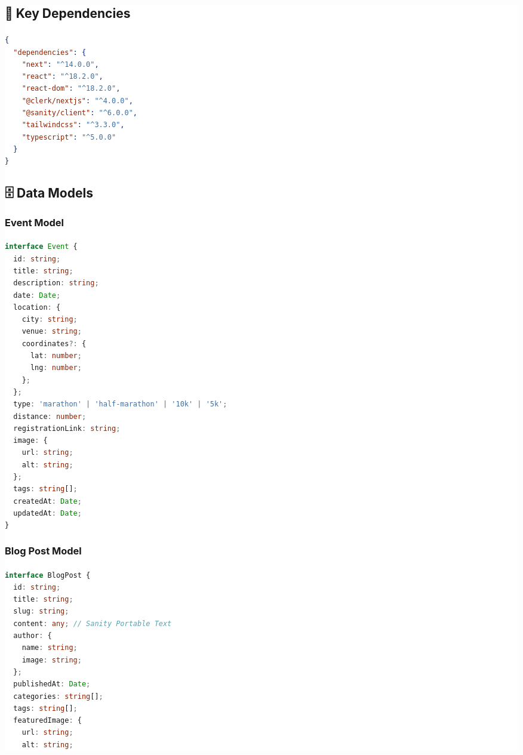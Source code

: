 ## 🔧 Key Dependencies

```json
{
  "dependencies": {
    "next": "^14.0.0",
    "react": "^18.2.0",
    "react-dom": "^18.2.0",
    "@clerk/nextjs": "^4.0.0",
    "@sanity/client": "^6.0.0",
    "tailwindcss": "^3.3.0",
    "typescript": "^5.0.0"
  }
}
```

## 🗄️ Data Models

### Event Model
```typescript
interface Event {
  id: string;
  title: string;
  description: string;
  date: Date;
  location: {
    city: string;
    venue: string;
    coordinates?: {
      lat: number;
      lng: number;
    };
  };
  type: 'marathon' | 'half-marathon' | '10k' | '5k';
  distance: number;
  registrationLink: string;
  image: {
    url: string;
    alt: string;
  };
  tags: string[];
  createdAt: Date;
  updatedAt: Date;
}
```

### Blog Post Model
```typescript
interface BlogPost {
  id: string;
  title: string;
  slug: string;
  content: any; // Sanity Portable Text
  author: {
    name: string;
    image: string;
  };
  publishedAt: Date;
  categories: string[];
  tags: string[];
  featuredImage: {
    url: string;
    alt: string;
```